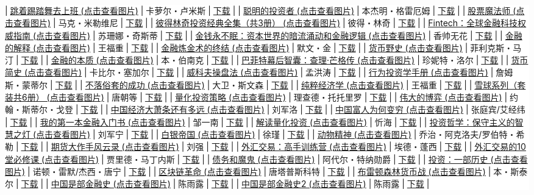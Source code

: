 | [跳着踢踏舞去上班 (点击查看图片)](https://www.dushupai.com/attachment/2024/06/03/3ebd28a91208c315.jpg) | 卡萝尔・卢米斯 | [下载](https://url89.ctfile.com/f/31084289-1357016587-6c0488?p=8866) |
| [聪明的投资者 (点击查看图片)](https://www.dushupai.com/attachment/2024/06/03/51f15fa6532ceab7.jpg) | 本杰明・格雷厄姆 | [下载](https://url89.ctfile.com/f/31084289-1357016575-efb66d?p=8866) |
| [股票魔法师 (点击查看图片)](https://www.dushupai.com/attachment/2024/06/03/22839752658aa8d4.jpg) | 马克・米勒维尼 | [下载](https://url89.ctfile.com/f/31084289-1357016617-c5580a?p=8866) |
| [彼得林奇投资经典全集（共3册） (点击查看图片)](https://www.dushupai.com/attachment/2024/06/03/d4b50558ee96ed8b.jpg) | 彼得・林奇 | [下载](https://url89.ctfile.com/f/31084289-1357016605-d80a5f?p=8866) |
| [Fintech：全球金融科技权威指南 (点击查看图片)](https://www.dushupai.com/attachment/2024/06/03/f7ddc846ab5132a0.jpg) | 苏珊娜・奇斯蒂 | [下载](https://url89.ctfile.com/f/31084289-1357016137-a6f805?p=8866) |
| [金钱永不眠：资本世界的暗流涌动和金融逻辑 (点击查看图片)](https://www.dushupai.com/attachment/2024/06/03/be0febe90811e6a1.jpg) | 香帅无花 | [下载](https://url89.ctfile.com/f/31084289-1357015996-5891cf?p=8866) |
| [金融的解释 (点击查看图片)](https://www.dushupai.com/attachment/2024/06/03/90d06e7843c129fe.jpg) | 王福重 | [下载](https://url89.ctfile.com/f/31084289-1357015243-97ed90?p=8866) |
| [金融炼金术的终结 (点击查看图片)](https://www.dushupai.com/attachment/2024/06/03/e0d2eccdfda67f94.jpg) | 默文・金 | [下载](https://url89.ctfile.com/f/31084289-1357015246-2b570e?p=8866) |
| [货币野史 (点击查看图片)](https://www.dushupai.com/attachment/2024/06/03/7975f730994032a1.jpg) | 菲利克斯・马汀 | [下载](https://url89.ctfile.com/f/31084289-1357015255-c37281?p=8866) |
| [金融的本质 (点击查看图片)](https://www.dushupai.com/attachment/2024/06/03/576ed4b83d654079.jpg) | 本・伯南克 | [下载](https://url89.ctfile.com/f/31084289-1357015177-18a4e8?p=8866) |
| [巴菲特幕后智囊：查理·芒格传 (点击查看图片)](https://www.dushupai.com/attachment/2024/06/03/059d0b66f3176299.jpg) | 珍妮特・洛尔 | [下载](https://url89.ctfile.com/f/31084289-1357014946-1126b6?p=8866) |
| [货币简史 (点击查看图片)](https://www.dushupai.com/attachment/2024/06/03/ce66134221efa366.jpg) | 卡比尔・塞加尔 | [下载](https://url89.ctfile.com/f/31084289-1357014889-3acaa6?p=8866) |
| [威科夫操盘法 (点击查看图片)](https://www.dushupai.com/attachment/2024/06/03/22e0aaf0aeaf4641.jpg) | 孟洪涛 | [下载](https://url89.ctfile.com/f/31084289-1357014781-66c0d9?p=8866) |
| [行为投资学手册 (点击查看图片)](https://www.dushupai.com/attachment/2024/06/02/776ebf30c34c7d06.jpg) | 詹姆斯・蒙蒂尔 | [下载](https://url89.ctfile.com/f/31084289-1357014502-344441?p=8866) |
| [不落俗套的成功 (点击查看图片)](https://www.dushupai.com/attachment/2024/06/02/2bc39578e8dbfbb6.jpg) | 大卫・斯文森 | [下载](https://url89.ctfile.com/f/31084289-1357014121-66d69f?p=8866) |
| [纯粹经济学 (点击查看图片)](https://www.dushupai.com/attachment/2024/06/02/4b5c8c5051c16f9e.jpg) | 王福重 | [下载](https://url89.ctfile.com/f/31084289-1357013980-1ffdbe?p=8866) |
| [雪球系列（套装共6册） (点击查看图片)](https://www.dushupai.com/attachment/2024/06/02/f9654452dbe29339.jpg) | 唐朝等 | [下载](https://url89.ctfile.com/f/31084289-1357013536-91355d?p=8866) |
| [量化投资策略 (点击查看图片)](https://www.dushupai.com/attachment/2024/06/02/d52b87ac6b438988.jpg) | 理查德・托托里罗 | [下载](https://url89.ctfile.com/f/31084289-1357013398-841e9d?p=8866) |
| [伟大的博弈 (点击查看图片)](https://www.dushupai.com/attachment/2024/06/02/ab4509fc8a8fb5fd.jpg) | 约翰・斯蒂尔・戈登 | [下载](https://url89.ctfile.com/f/31084289-1357012969-411e3c?p=8866) |
| [中国经济大萧条还有多远 (点击查看图片)](https://www.dushupai.com/attachment/2024/06/02/a90fef8ba413c4cd.jpg) | 刘军洛 | [下载](https://url89.ctfile.com/f/31084289-1357012900-3ec719?p=8866) |
| [中国富人为何变穷 (点击查看图片)](https://www.dushupai.com/attachment/2024/06/02/c9275f4819dad7bf.jpg) | 张庭宾/艾经纬 | [下载](https://url89.ctfile.com/f/31084289-1357012804-ed8699?p=8866) |
| [我的第一本金融入门书 (点击查看图片)](https://www.dushupai.com/attachment/2024/06/02/1772c35b50530aa9.jpg) | 邹一南 | [下载](https://url89.ctfile.com/f/31084289-1357012303-007194?p=8866) |
| [解读量化投资 (点击查看图片)](https://www.dushupai.com/attachment/2024/06/02/99a4e637ce8d70c3.jpg) | 忻海 | [下载](https://url89.ctfile.com/f/31084289-1357012099-2bac97?p=8866) |
| [投资哲学：保守主义的智慧之灯 (点击查看图片)](https://www.dushupai.com/attachment/2024/06/02/7cc570532cdb3315.jpg) | 刘军宁 | [下载](https://url89.ctfile.com/f/31084289-1357012027-429b8e?p=8866) |
| [白银帝国 (点击查看图片)](https://www.dushupai.com/attachment/2024/06/02/542c434af3e5e8bb.jpg) | 徐瑾 | [下载](https://url89.ctfile.com/f/31084289-1357011931-a452ca?p=8866) |
| [动物精神 (点击查看图片)](https://www.dushupai.com/attachment/2024/06/02/b9c7db1612923459.jpg) | 乔治・阿克洛夫/罗伯特・希勒 | [下载](https://url89.ctfile.com/f/31084289-1357011916-aa3741?p=8866) |
| [期货大作手风云录 (点击查看图片)](https://www.dushupai.com/attachment/2024/06/02/55ea04679d3167c5.jpg) | 刘强 | [下载](https://url89.ctfile.com/f/31084289-1357011847-37541d?p=8866) |
| [外汇交易：高手训练营 (点击查看图片)](https://www.dushupai.com/attachment/2024/06/02/4fc0f5fb830feb4b.jpg) | 埃德・蓬西 | [下载](https://url89.ctfile.com/f/31084289-1357011841-468b02?p=8866) |
| [外汇交易的10堂必修课 (点击查看图片)](https://www.dushupai.com/attachment/2024/06/02/f6222a0742a11dbe.jpg) | 贾里德・马丁内斯 | [下载](https://url89.ctfile.com/f/31084289-1357011820-b1c202?p=8866) |
| [债务和魔鬼 (点击查看图片)](https://www.dushupai.com/attachment/2024/06/02/90bd65bbc7bc071e.jpg) | 阿代尔・特纳勋爵 | [下载](https://url89.ctfile.com/f/31084289-1357011802-eff8c4?p=8866) |
| [投资：一部历史 (点击查看图片)](https://www.dushupai.com/attachment/2024/06/02/0da7dd424248395c.jpg) | 诺顿・雷默/杰西・唐宁  | [下载](https://url89.ctfile.com/f/31084289-1357011655-2f93f9?p=8866) |
| [区块链革命 (点击查看图片)](https://www.dushupai.com/attachment/2024/06/02/4a7a19303d96f3d4.jpg) | 唐塔普斯科特 | [下载](https://url89.ctfile.com/f/31084289-1357011610-23b769?p=8866) |
| [布雷顿森林货币战 (点击查看图片)](https://www.dushupai.com/attachment/2024/06/02/e08ad0f5f1de3c4e.jpg) | 本・斯泰尔 | [下载](https://url89.ctfile.com/f/31084289-1357011643-13670b?p=8866) |
| [中国是部金融史 (点击查看图片)](https://www.dushupai.com/attachment/2024/06/02/1df8d921a67cdc07.jpg) | 陈雨露 | [下载](https://url89.ctfile.com/f/31084289-1357011553-c099b8?p=8866) |
| [中国是部金融史2 (点击查看图片)](https://www.dushupai.com/attachment/2024/06/02/f4811904584bd87e.jpg) | 陈雨露 | [下载](https://url89.ctfile.com/f/31084289-1357011547-604003?p=8866) |